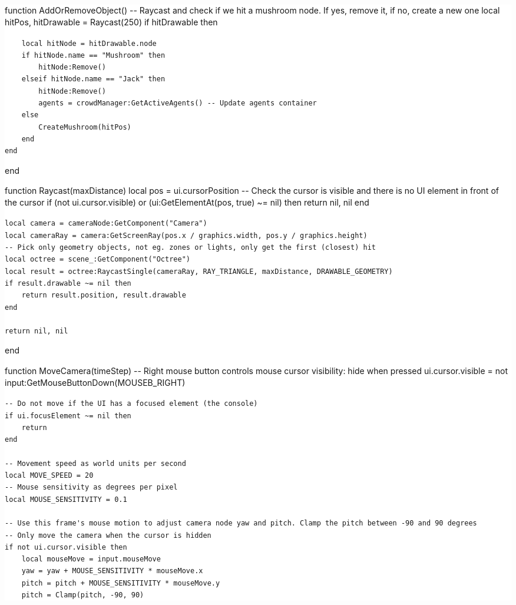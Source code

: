 function AddOrRemoveObject()
	-- Raycast and check if we hit a mushroom node. If yes, remove it, if no, create a new one
	local hitPos, hitDrawable = Raycast(250)
	if hitDrawable then

		local hitNode = hitDrawable.node
		if hitNode.name == "Mushroom" then
			hitNode:Remove()
		elseif hitNode.name == "Jack" then
			hitNode:Remove()
			agents = crowdManager:GetActiveAgents() -- Update agents container
		else
			CreateMushroom(hitPos)
		end
	end
end

function Raycast(maxDistance)
	local pos = ui.cursorPosition
	-- Check the cursor is visible and there is no UI element in front of the cursor
	if (not ui.cursor.visible) or (ui:GetElementAt(pos, true) ~= nil) then return nil, nil end

	local camera = cameraNode:GetComponent("Camera")
	local cameraRay = camera:GetScreenRay(pos.x / graphics.width, pos.y / graphics.height)
	-- Pick only geometry objects, not eg. zones or lights, only get the first (closest) hit
	local octree = scene_:GetComponent("Octree")
	local result = octree:RaycastSingle(cameraRay, RAY_TRIANGLE, maxDistance, DRAWABLE_GEOMETRY)
	if result.drawable ~= nil then
		return result.position, result.drawable
	end

	return nil, nil
end

function MoveCamera(timeStep)
	-- Right mouse button controls mouse cursor visibility: hide when pressed
	ui.cursor.visible = not input:GetMouseButtonDown(MOUSEB_RIGHT)

	-- Do not move if the UI has a focused element (the console)
	if ui.focusElement ~= nil then
		return
	end

	-- Movement speed as world units per second
	local MOVE_SPEED = 20
	-- Mouse sensitivity as degrees per pixel
	local MOUSE_SENSITIVITY = 0.1

	-- Use this frame's mouse motion to adjust camera node yaw and pitch. Clamp the pitch between -90 and 90 degrees
	-- Only move the camera when the cursor is hidden
	if not ui.cursor.visible then
		local mouseMove = input.mouseMove
		yaw = yaw + MOUSE_SENSITIVITY * mouseMove.x
		pitch = pitch + MOUSE_SENSITIVITY * mouseMove.y
		pitch = Clamp(pitch, -90, 90)
